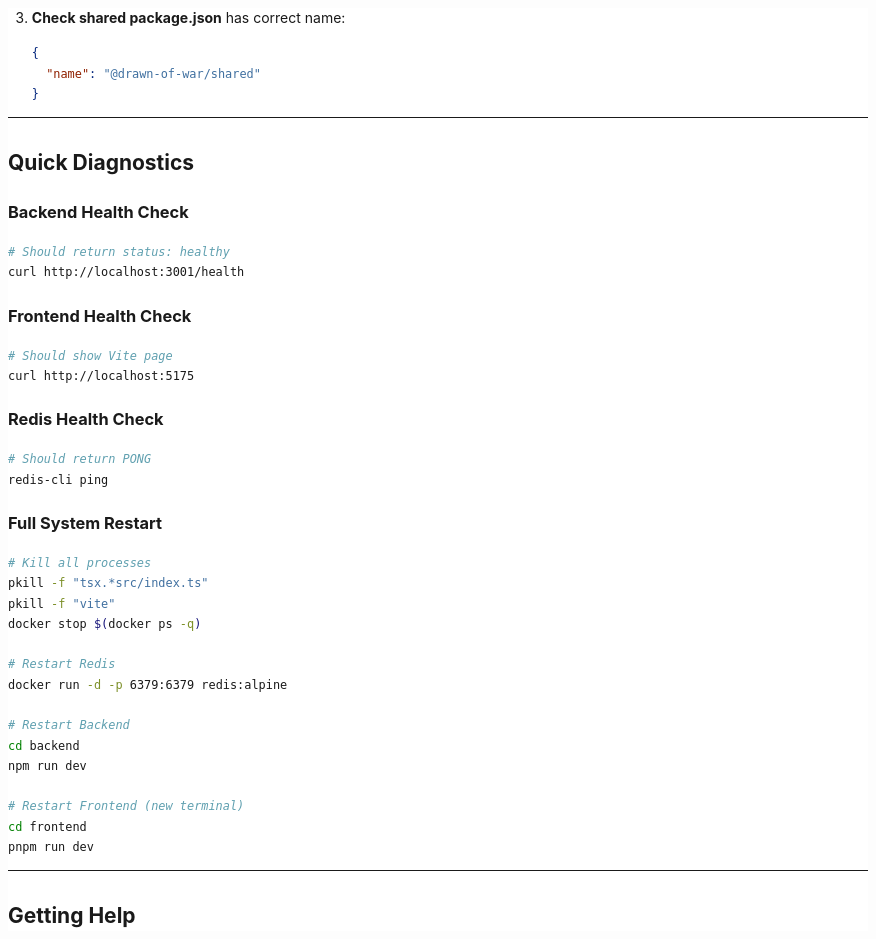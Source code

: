 3. **Check shared package.json** has correct name:
   ```json
   {
     "name": "@drawn-of-war/shared"
   }
   ```

---

## Quick Diagnostics

### Backend Health Check
```bash
# Should return status: healthy
curl http://localhost:3001/health
```

### Frontend Health Check
```bash
# Should show Vite page
curl http://localhost:5175
```

### Redis Health Check
```bash
# Should return PONG
redis-cli ping
```

### Full System Restart
```bash
# Kill all processes
pkill -f "tsx.*src/index.ts"
pkill -f "vite"
docker stop $(docker ps -q)

# Restart Redis
docker run -d -p 6379:6379 redis:alpine

# Restart Backend
cd backend
npm run dev

# Restart Frontend (new terminal)
cd frontend
pnpm run dev
```

---

## Getting Help
